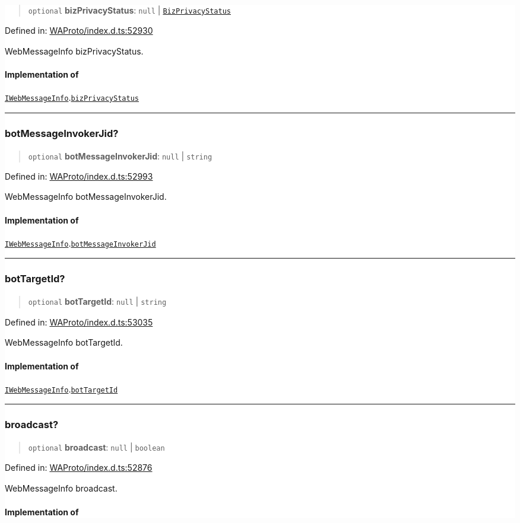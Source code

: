 > `optional` **bizPrivacyStatus**: `null` \| [`BizPrivacyStatus`](../namespaces/WebMessageInfo/enumerations/BizPrivacyStatus.md)

Defined in: [WAProto/index.d.ts:52930](https://github.com/Fokusdotid/bail/blob/fcd0cec6f26de1fb545eb2e03fa5c63fbad99d3d/WAProto/index.d.ts#L52930)

WebMessageInfo bizPrivacyStatus.

#### Implementation of

[`IWebMessageInfo`](../interfaces/IWebMessageInfo.md).[`bizPrivacyStatus`](../interfaces/IWebMessageInfo.md#bizprivacystatus)

***

### botMessageInvokerJid?

> `optional` **botMessageInvokerJid**: `null` \| `string`

Defined in: [WAProto/index.d.ts:52993](https://github.com/Fokusdotid/bail/blob/fcd0cec6f26de1fb545eb2e03fa5c63fbad99d3d/WAProto/index.d.ts#L52993)

WebMessageInfo botMessageInvokerJid.

#### Implementation of

[`IWebMessageInfo`](../interfaces/IWebMessageInfo.md).[`botMessageInvokerJid`](../interfaces/IWebMessageInfo.md#botmessageinvokerjid)

***

### botTargetId?

> `optional` **botTargetId**: `null` \| `string`

Defined in: [WAProto/index.d.ts:53035](https://github.com/Fokusdotid/bail/blob/fcd0cec6f26de1fb545eb2e03fa5c63fbad99d3d/WAProto/index.d.ts#L53035)

WebMessageInfo botTargetId.

#### Implementation of

[`IWebMessageInfo`](../interfaces/IWebMessageInfo.md).[`botTargetId`](../interfaces/IWebMessageInfo.md#bottargetid)

***

### broadcast?

> `optional` **broadcast**: `null` \| `boolean`

Defined in: [WAProto/index.d.ts:52876](https://github.com/Fokusdotid/bail/blob/fcd0cec6f26de1fb545eb2e03fa5c63fbad99d3d/WAProto/index.d.ts#L52876)

WebMessageInfo broadcast.

#### Implementation of
